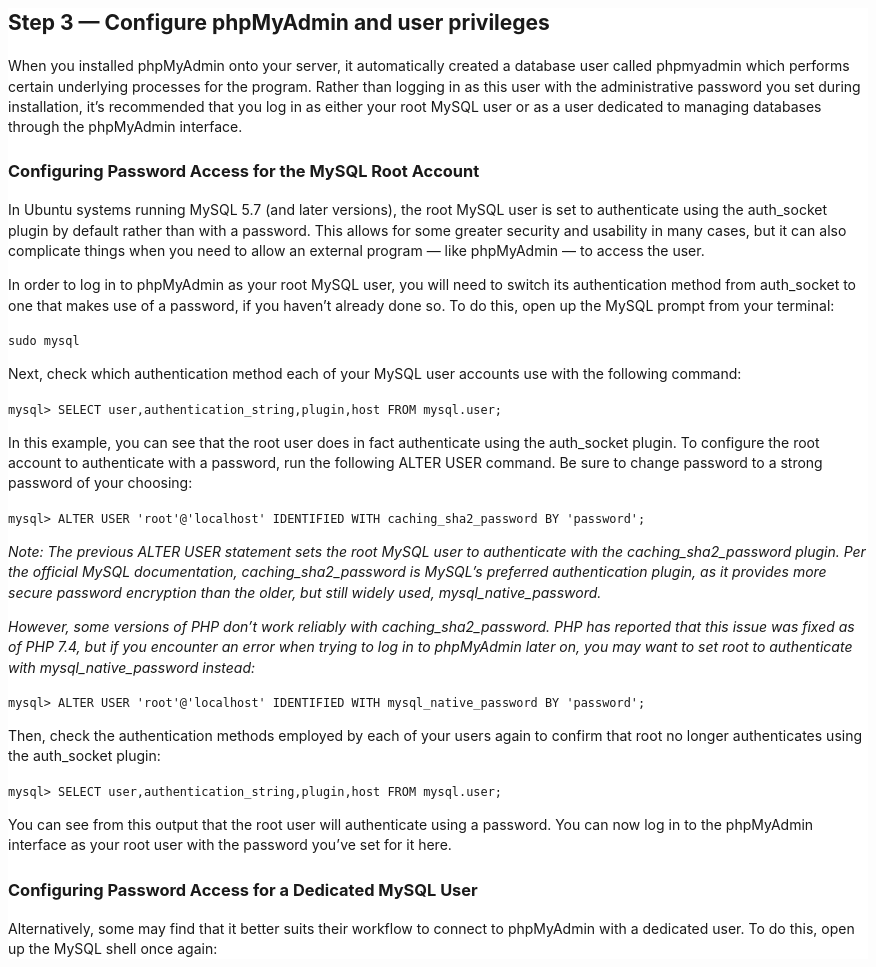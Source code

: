 ## Step 3 — Configure phpMyAdmin and user privileges

When you installed phpMyAdmin onto your server, it automatically created a database user called phpmyadmin which performs certain underlying processes for the program. Rather than logging in as this user with the administrative password you set during installation, it’s recommended that you log in as either your root MySQL user or as a user dedicated to managing databases through the phpMyAdmin interface.

### Configuring Password Access for the MySQL Root Account

In Ubuntu systems running MySQL 5.7 (and later versions), the root MySQL user is set to authenticate using the auth_socket plugin by default rather than with a password. This allows for some greater security and usability in many cases, but it can also complicate things when you need to allow an external program — like phpMyAdmin — to access the user.

In order to log in to phpMyAdmin as your root MySQL user, you will need to switch its authentication method from auth_socket to one that makes use of a password, if you haven’t already done so. To do this, open up the MySQL prompt from your terminal:

    sudo mysql
 
Next, check which authentication method each of your MySQL user accounts use with the following command:

    mysql> SELECT user,authentication_string,plugin,host FROM mysql.user;
 
In this example, you can see that the root user does in fact authenticate using the auth_socket plugin. To configure the root account to authenticate with a password, run the following ALTER USER command. Be sure to change password to a strong password of your choosing:

    mysql> ALTER USER 'root'@'localhost' IDENTIFIED WITH caching_sha2_password BY 'password';
 
*Note: The previous ALTER USER statement sets the root MySQL user to authenticate with the caching_sha2_password plugin. Per the official MySQL documentation, caching_sha2_password is MySQL’s preferred authentication plugin, as it provides more secure password encryption than the older, but still widely used, mysql_native_password.*

*However, some versions of PHP don’t work reliably with caching_sha2_password. PHP has reported that this issue was fixed as of PHP 7.4, but if you encounter an error when trying to log in to phpMyAdmin later on, you may want to set root to authenticate with mysql_native_password instead:*

    mysql> ALTER USER 'root'@'localhost' IDENTIFIED WITH mysql_native_password BY 'password';
 
Then, check the authentication methods employed by each of your users again to confirm that root no longer authenticates using the auth_socket plugin:

    mysql> SELECT user,authentication_string,plugin,host FROM mysql.user;
 
You can see from this output that the root user will authenticate using a password. You can now log in to the phpMyAdmin interface as your root user with the password you’ve set for it here.
&nbsp;


### Configuring Password Access for a Dedicated MySQL User

Alternatively, some may find that it better suits their workflow to connect to phpMyAdmin with a dedicated user. To do this, open up the MySQL shell once again:
